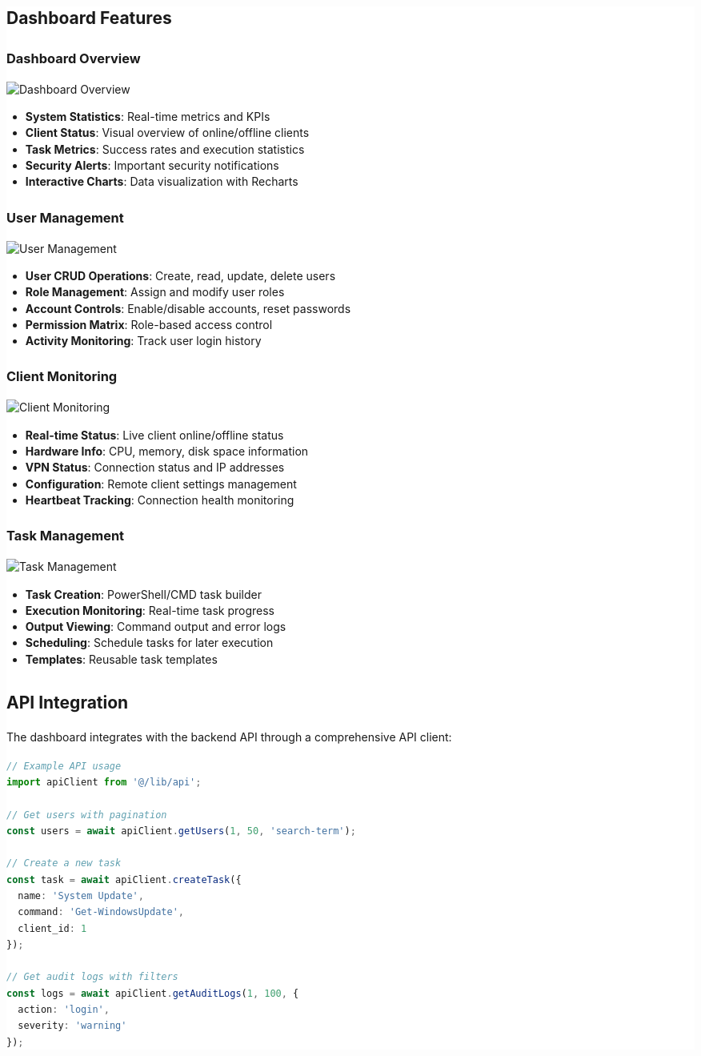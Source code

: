 ## Dashboard Features

### Dashboard Overview
![Dashboard Overview](https://via.placeholder.com/600x300/10B981/FFFFFF?text=Dashboard+Overview)

- **System Statistics**: Real-time metrics and KPIs
- **Client Status**: Visual overview of online/offline clients
- **Task Metrics**: Success rates and execution statistics
- **Security Alerts**: Important security notifications
- **Interactive Charts**: Data visualization with Recharts

### User Management
![User Management](https://via.placeholder.com/600x300/3B82F6/FFFFFF?text=User+Management)

- **User CRUD Operations**: Create, read, update, delete users
- **Role Management**: Assign and modify user roles
- **Account Controls**: Enable/disable accounts, reset passwords
- **Permission Matrix**: Role-based access control
- **Activity Monitoring**: Track user login history

### Client Monitoring
![Client Monitoring](https://via.placeholder.com/600x300/8B5CF6/FFFFFF?text=Client+Monitoring)

- **Real-time Status**: Live client online/offline status
- **Hardware Info**: CPU, memory, disk space information
- **VPN Status**: Connection status and IP addresses
- **Configuration**: Remote client settings management
- **Heartbeat Tracking**: Connection health monitoring

### Task Management
![Task Management](https://via.placeholder.com/600x300/F59E0B/FFFFFF?text=Task+Management)

- **Task Creation**: PowerShell/CMD task builder
- **Execution Monitoring**: Real-time task progress
- **Output Viewing**: Command output and error logs
- **Scheduling**: Schedule tasks for later execution
- **Templates**: Reusable task templates

## API Integration

The dashboard integrates with the backend API through a comprehensive API client:

```typescript
// Example API usage
import apiClient from '@/lib/api';

// Get users with pagination
const users = await apiClient.getUsers(1, 50, 'search-term');

// Create a new task
const task = await apiClient.createTask({
  name: 'System Update',
  command: 'Get-WindowsUpdate',
  client_id: 1
});

// Get audit logs with filters
const logs = await apiClient.getAuditLogs(1, 100, {
  action: 'login',
  severity: 'warning'
});
```